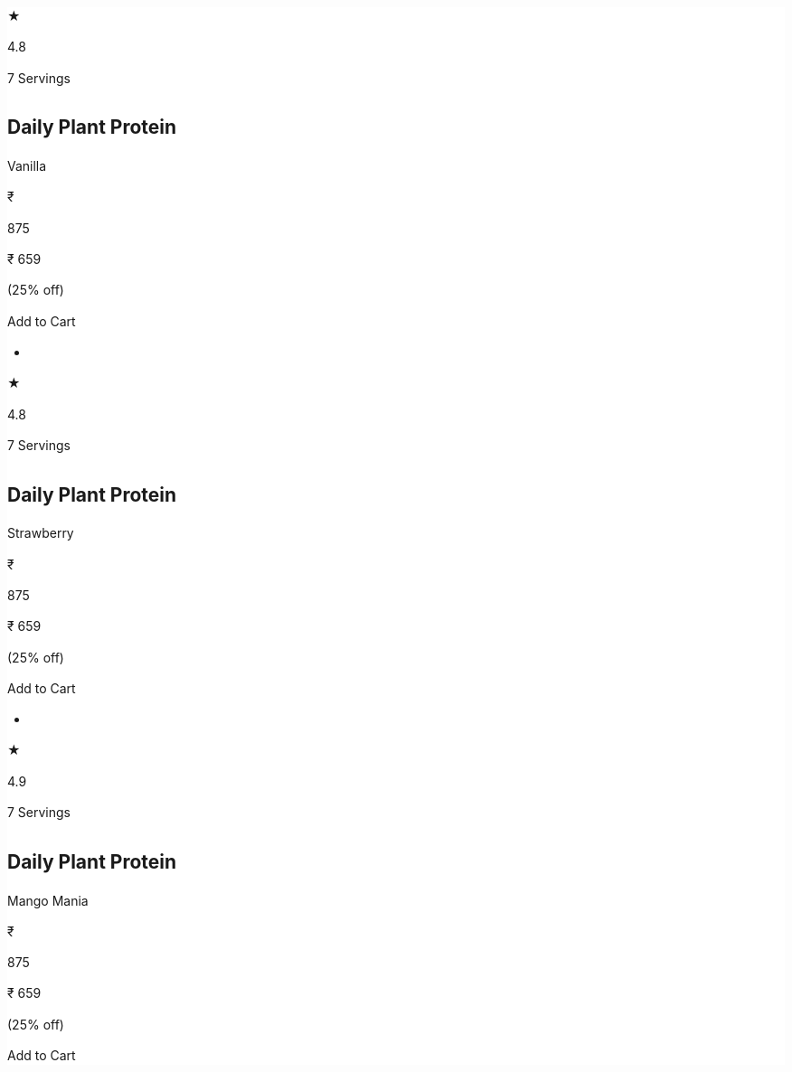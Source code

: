 ★

4.8

7 Servings

## Daily Plant Protein

Vanilla

₹

875

₹ 659

(25% off)

Add to Cart
- [](https://originnutrition.in/product/daily-vegan-plant-protein-powder-strawberry-jar/)

★

4.8

7 Servings

## Daily Plant Protein

Strawberry

₹

875

₹ 659

(25% off)

Add to Cart
- [](https://originnutrition.in/product/daily-vegan-plant-protein-powder-mango-mania-jar/)

★

4.9

7 Servings

## Daily Plant Protein

Mango Mania

₹

875

₹ 659

(25% off)

Add to Cart
